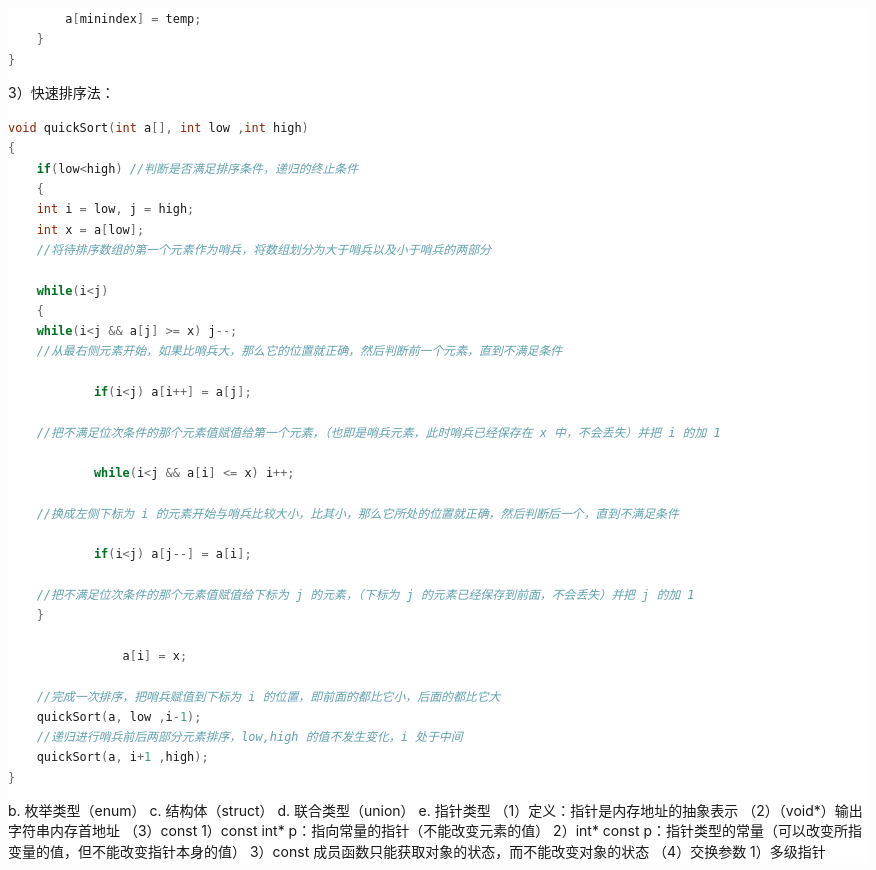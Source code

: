 ```CPP
		a[minindex] = temp;
	}
}
```

3）快速排序法：

```CPP
void quickSort(int a[], int low ,int high)
{
	if(low<high) //判断是否满足排序条件，递归的终止条件
	{
	int i = low, j = high;
	int x = a[low];
	//将待排序数组的第一个元素作为哨兵，将数组划分为大于哨兵以及小于哨兵的两部分

	while(i<j)
	{
	while(i<j && a[j] >= x) j--;
	//从最右侧元素开始，如果比哨兵大，那么它的位置就正确，然后判断前一个元素，直到不满足条件

			if(i<j) a[i++] = a[j];

	//把不满足位次条件的那个元素值赋值给第一个元素，（也即是哨兵元素，此时哨兵已经保存在 x 中，不会丢失）并把 i 的加 1

			while(i<j && a[i] <= x) i++;

	//换成左侧下标为 i 的元素开始与哨兵比较大小，比其小，那么它所处的位置就正确，然后判断后一个，直到不满足条件

			if(i<j) a[j--] = a[i];

	//把不满足位次条件的那个元素值赋值给下标为 j 的元素，（下标为 j 的元素已经保存到前面，不会丢失）并把 j 的加 1
	}

				a[i] = x;

	//完成一次排序，把哨兵赋值到下标为 i 的位置，即前面的都比它小，后面的都比它大
	quickSort(a, low ,i-1);
	//递归进行哨兵前后两部分元素排序，low,high 的值不发生变化，i 处于中间
	quickSort(a, i+1 ,high);
}
```

b. 枚举类型（enum）
c. 结构体（struct）
d. 联合类型（union）
e. 指针类型
（1）定义：指针是内存地址的抽象表示
（2）（void*）输出字符串内存首地址
（3）const
1）const int* p：指向常量的指针（不能改变元素的值）
2）int\* const p：指针类型的常量（可以改变所指变量的值，但不能改变指针本身的值）
3）const 成员函数只能获取对象的状态，而不能改变对象的状态
（4）交换参数
1）多级指针
